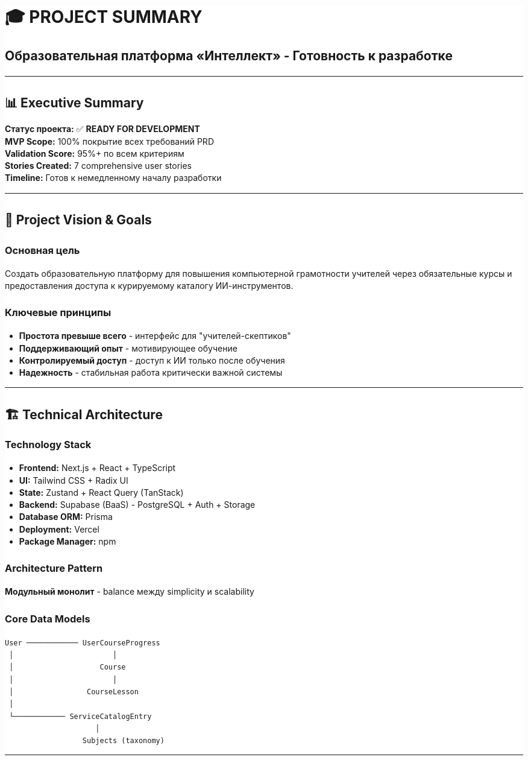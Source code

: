# 🎓 PROJECT SUMMARY
## Образовательная платформа «Интеллект» - Готовность к разработке

---

## 📊 **Executive Summary**

**Статус проекта:** ✅ **READY FOR DEVELOPMENT**  
**MVP Scope:** 100% покрытие всех требований PRD  
**Validation Score:** 95%+ по всем критериям  
**Stories Created:** 7 comprehensive user stories  
**Timeline:** Готов к немедленному началу разработки  

---

## 🎯 **Project Vision & Goals**

### **Основная цель**
Создать образовательную платформу для повышения компьютерной грамотности учителей через обязательные курсы и предоставления доступа к курируемому каталогу ИИ-инструментов.

### **Ключевые принципы**
- **Простота превыше всего** - интерфейс для "учителей-скептиков"
- **Поддерживающий опыт** - мотивирующее обучение
- **Контролируемый доступ** - доступ к ИИ только после обучения
- **Надежность** - стабильная работа критически важной системы

---

## 🏗 **Technical Architecture**

### **Technology Stack**
- **Frontend:** Next.js + React + TypeScript
- **UI:** Tailwind CSS + Radix UI  
- **State:** Zustand + React Query (TanStack)
- **Backend:** Supabase (BaaS) - PostgreSQL + Auth + Storage
- **Database ORM:** Prisma
- **Deployment:** Vercel
- **Package Manager:** npm

### **Architecture Pattern**
**Модульный монолит** - balance между simplicity и scalability

### **Core Data Models**
```
User ──────────── UserCourseProgress
 │                       │
 │                    Course
 │                       │
 │                 CourseLesson
 │
 └──────────── ServiceCatalogEntry
                     │
                  Subjects (taxonomy)
```

---